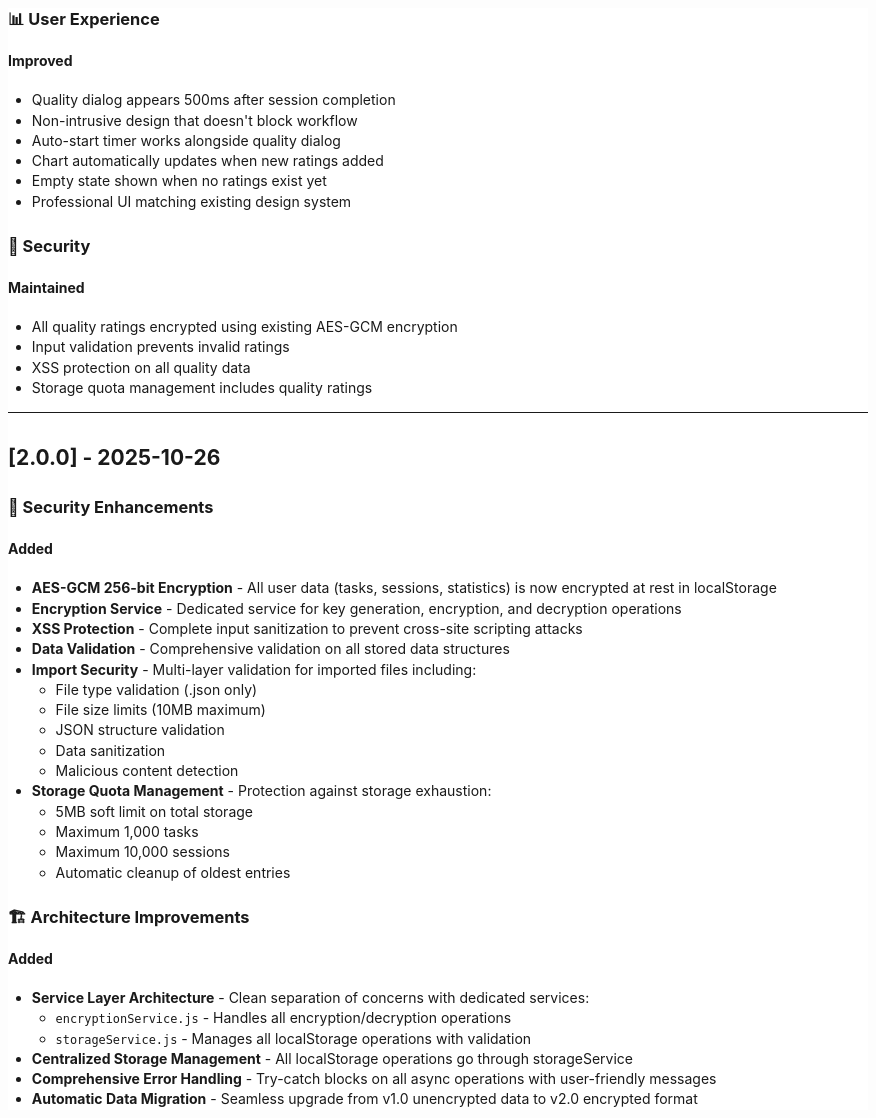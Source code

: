 ### 📊 User Experience

#### Improved
- Quality dialog appears 500ms after session completion
- Non-intrusive design that doesn't block workflow
- Auto-start timer works alongside quality dialog
- Chart automatically updates when new ratings added
- Empty state shown when no ratings exist yet
- Professional UI matching existing design system

### 🔐 Security

#### Maintained
- All quality ratings encrypted using existing AES-GCM encryption
- Input validation prevents invalid ratings
- XSS protection on all quality data
- Storage quota management includes quality ratings

---

## [2.0.0] - 2025-10-26

### 🔐 Security Enhancements

#### Added
- **AES-GCM 256-bit Encryption** - All user data (tasks, sessions, statistics) is now encrypted at rest in localStorage
- **Encryption Service** - Dedicated service for key generation, encryption, and decryption operations
- **XSS Protection** - Complete input sanitization to prevent cross-site scripting attacks
- **Data Validation** - Comprehensive validation on all stored data structures
- **Import Security** - Multi-layer validation for imported files including:
  - File type validation (.json only)
  - File size limits (10MB maximum)
  - JSON structure validation
  - Data sanitization
  - Malicious content detection
- **Storage Quota Management** - Protection against storage exhaustion:
  - 5MB soft limit on total storage
  - Maximum 1,000 tasks
  - Maximum 10,000 sessions
  - Automatic cleanup of oldest entries

### 🏗️ Architecture Improvements

#### Added
- **Service Layer Architecture** - Clean separation of concerns with dedicated services:
  - `encryptionService.js` - Handles all encryption/decryption operations
  - `storageService.js` - Manages all localStorage operations with validation
- **Centralized Storage Management** - All localStorage operations go through storageService
- **Comprehensive Error Handling** - Try-catch blocks on all async operations with user-friendly messages
- **Automatic Data Migration** - Seamless upgrade from v1.0 unencrypted data to v2.0 encrypted format

